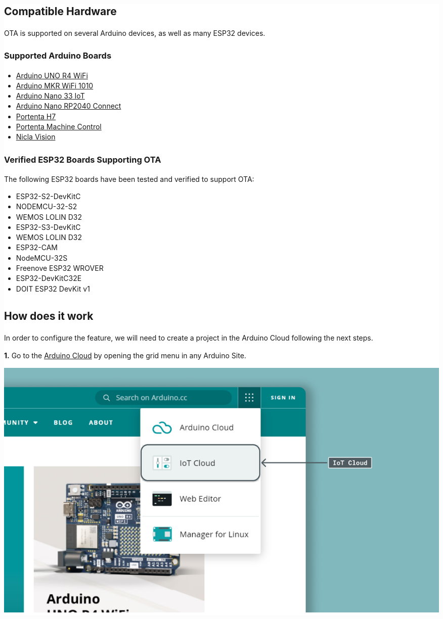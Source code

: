 ## Compatible Hardware

OTA is supported on several Arduino devices, as well as many ESP32 devices.

### Supported Arduino Boards

- [Arduino UNO R4 WiFi](https://store.arduino.cc/products/uno-r4-wifi)
- [Arduino MKR WiFi 1010](https://store.arduino.cc/mkr-wifi-1010)
- [Arduino Nano 33 IoT](https://store.arduino.cc/arduino-nano-33-iot)
- [Arduino Nano RP2040 Connect](https://store.arduino.cc/nano-rp2040-connect-with-headers)
- [Portenta H7](https://store.arduino.cc/portenta-h7)
- [Portenta Machine Control](https://store.arduino.cc/products/arduino-portenta-machine-control)
- [Nicla Vision](https://store.arduino.cc/products/nicla-vision)

### Verified ESP32 Boards Supporting OTA 

The following ESP32 boards have been tested and verified to support OTA:

- ESP32-S2-DevKitC
- NODEMCU-32-S2
- WEMOS LOLIN D32
- ESP32-S3-DevKitC
- WEMOS LOLIN D32
- ESP32-CAM
- NodeMCU-32S
- Freenove ESP32 WROVER
- ESP32-DevKitC32E
- DOIT ESP32 DevKit v1

## How does it work

In order to configure the feature, we will need to create a project in the Arduino Cloud following the next steps.

**1.** Go to the [Arduino Cloud](https://app.arduino.cc/) by opening the grid menu in any Arduino Site.

![Navigating to the Cloud.](assets/iot_cloud_grid.png)
